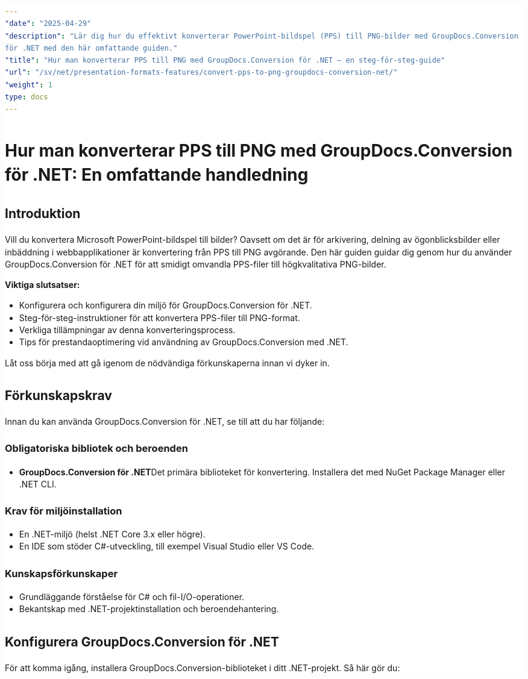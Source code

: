 ```yaml
---
"date": "2025-04-29"
"description": "Lär dig hur du effektivt konverterar PowerPoint-bildspel (PPS) till PNG-bilder med GroupDocs.Conversion för .NET med den här omfattande guiden."
"title": "Hur man konverterar PPS till PNG med GroupDocs.Conversion för .NET – en steg-för-steg-guide"
"url": "/sv/net/presentation-formats-features/convert-pps-to-png-groupdocs-conversion-net/"
"weight": 1
type: docs
---
```

# Hur man konverterar PPS till PNG med GroupDocs.Conversion för .NET: En omfattande handledning

## Introduktion

Vill du konvertera Microsoft PowerPoint-bildspel till bilder? Oavsett om det är för arkivering, delning av ögonblicksbilder eller inbäddning i webbapplikationer är konvertering från PPS till PNG avgörande. Den här guiden guidar dig genom hur du använder GroupDocs.Conversion för .NET för att smidigt omvandla PPS-filer till högkvalitativa PNG-bilder.

**Viktiga slutsatser:**
- Konfigurera och konfigurera din miljö för GroupDocs.Conversion för .NET.
- Steg-för-steg-instruktioner för att konvertera PPS-filer till PNG-format.
- Verkliga tillämpningar av denna konverteringsprocess.
- Tips för prestandaoptimering vid användning av GroupDocs.Conversion med .NET.

Låt oss börja med att gå igenom de nödvändiga förkunskaperna innan vi dyker in.

## Förkunskapskrav

Innan du kan använda GroupDocs.Conversion för .NET, se till att du har följande:

### Obligatoriska bibliotek och beroenden
- **GroupDocs.Conversion för .NET**Det primära biblioteket för konvertering. Installera det med NuGet Package Manager eller .NET CLI.

### Krav för miljöinstallation
- En .NET-miljö (helst .NET Core 3.x eller högre).
- En IDE som stöder C#-utveckling, till exempel Visual Studio eller VS Code.

### Kunskapsförkunskaper
- Grundläggande förståelse för C# och fil-I/O-operationer.
- Bekantskap med .NET-projektinstallation och beroendehantering.

## Konfigurera GroupDocs.Conversion för .NET

För att komma igång, installera GroupDocs.Conversion-biblioteket i ditt .NET-projekt. Så här gör du:
